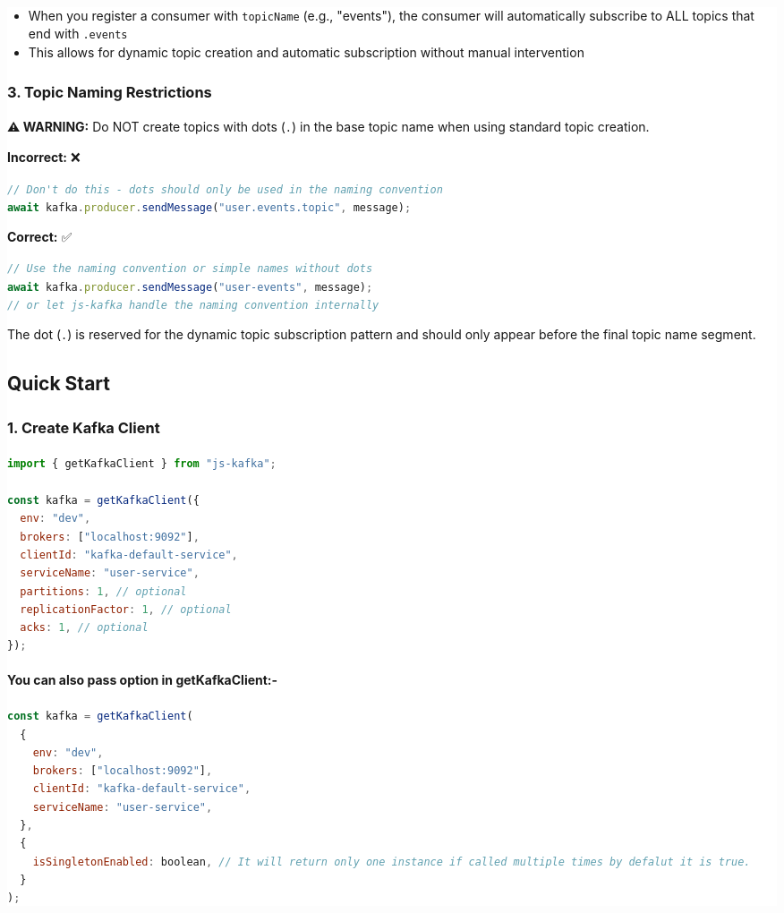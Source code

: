 - When you register a consumer with `topicName` (e.g., "events"), the consumer will automatically subscribe to ALL topics that end with `.events`
- This allows for dynamic topic creation and automatic subscription without manual intervention

### 3. Topic Naming Restrictions

**⚠️ WARNING:** Do NOT create topics with dots (`.`) in the base topic name when using standard topic creation.

**Incorrect:** ❌

```javascript
// Don't do this - dots should only be used in the naming convention
await kafka.producer.sendMessage("user.events.topic", message);
```

**Correct:** ✅

```javascript
// Use the naming convention or simple names without dots
await kafka.producer.sendMessage("user-events", message);
// or let js-kafka handle the naming convention internally
```

The dot (`.`) is reserved for the dynamic topic subscription pattern and should only appear before the final topic name segment.

## Quick Start

### 1. Create Kafka Client

```javascript
import { getKafkaClient } from "js-kafka";

const kafka = getKafkaClient({
  env: "dev",
  brokers: ["localhost:9092"],
  clientId: "kafka-default-service",
  serviceName: "user-service",
  partitions: 1, // optional
  replicationFactor: 1, // optional
  acks: 1, // optional
});
```

#### You can also pass option in getKafkaClient:-

```javascript
const kafka = getKafkaClient(
  {
    env: "dev",
    brokers: ["localhost:9092"],
    clientId: "kafka-default-service",
    serviceName: "user-service",
  },
  {
    isSingletonEnabled: boolean, // It will return only one instance if called multiple times by defalut it is true.
  }
);
```
